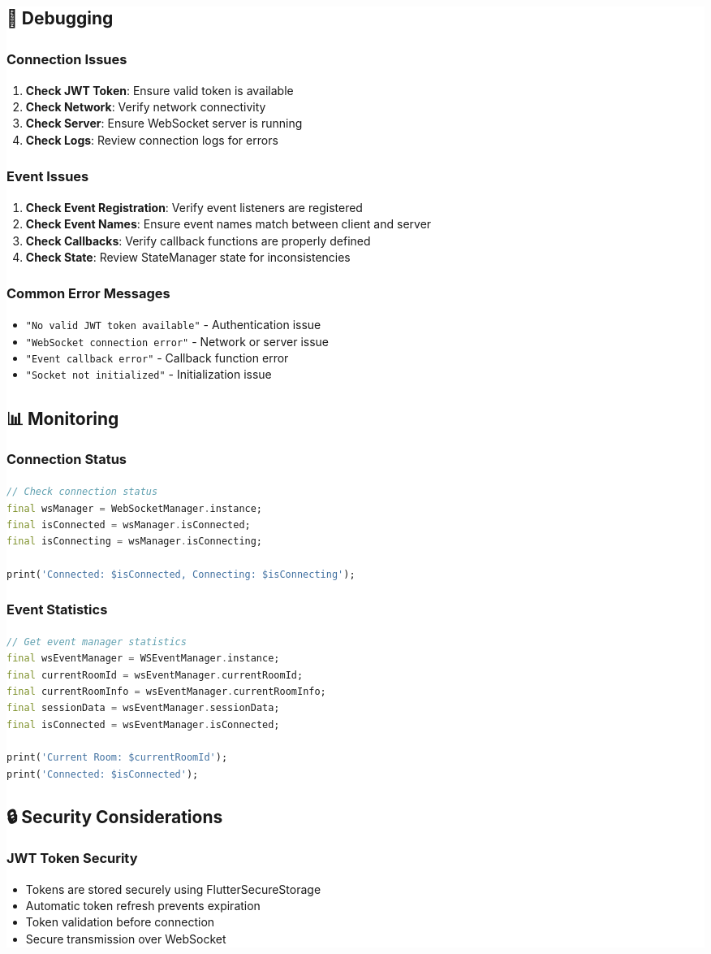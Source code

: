 ## 🐛 Debugging

### **Connection Issues**
1. **Check JWT Token**: Ensure valid token is available
2. **Check Network**: Verify network connectivity
3. **Check Server**: Ensure WebSocket server is running
4. **Check Logs**: Review connection logs for errors

### **Event Issues**
1. **Check Event Registration**: Verify event listeners are registered
2. **Check Event Names**: Ensure event names match between client and server
3. **Check Callbacks**: Verify callback functions are properly defined
4. **Check State**: Review StateManager state for inconsistencies

### **Common Error Messages**
- `"No valid JWT token available"` - Authentication issue
- `"WebSocket connection error"` - Network or server issue
- `"Event callback error"` - Callback function error
- `"Socket not initialized"` - Initialization issue

## 📊 Monitoring

### **Connection Status**
```dart
// Check connection status
final wsManager = WebSocketManager.instance;
final isConnected = wsManager.isConnected;
final isConnecting = wsManager.isConnecting;

print('Connected: $isConnected, Connecting: $isConnecting');
```

### **Event Statistics**
```dart
// Get event manager statistics
final wsEventManager = WSEventManager.instance;
final currentRoomId = wsEventManager.currentRoomId;
final currentRoomInfo = wsEventManager.currentRoomInfo;
final sessionData = wsEventManager.sessionData;
final isConnected = wsEventManager.isConnected;

print('Current Room: $currentRoomId');
print('Connected: $isConnected');
```

## 🔒 Security Considerations

### **JWT Token Security**
- Tokens are stored securely using FlutterSecureStorage
- Automatic token refresh prevents expiration
- Token validation before connection
- Secure transmission over WebSocket
